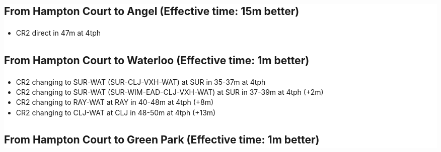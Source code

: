 From Hampton Court to Angel (Effective time: 15m better)
--------------------------------------------------------
* CR2 direct in 47m at 4tph

From Hampton Court to Waterloo (Effective time: 1m better)
----------------------------------------------------------
* CR2 changing to SUR-WAT (SUR-CLJ-VXH-WAT) at SUR in 35-37m at 4tph
* CR2 changing to SUR-WAT (SUR-WIM-EAD-CLJ-VXH-WAT) at SUR in 37-39m at 4tph (+2m)
* CR2 changing to RAY-WAT at RAY in 40-48m at 4tph (+8m)
* CR2 changing to CLJ-WAT at CLJ in 48-50m at 4tph (+13m)

From Hampton Court to Green Park (Effective time: 1m better)
------------------------------------------------------------
